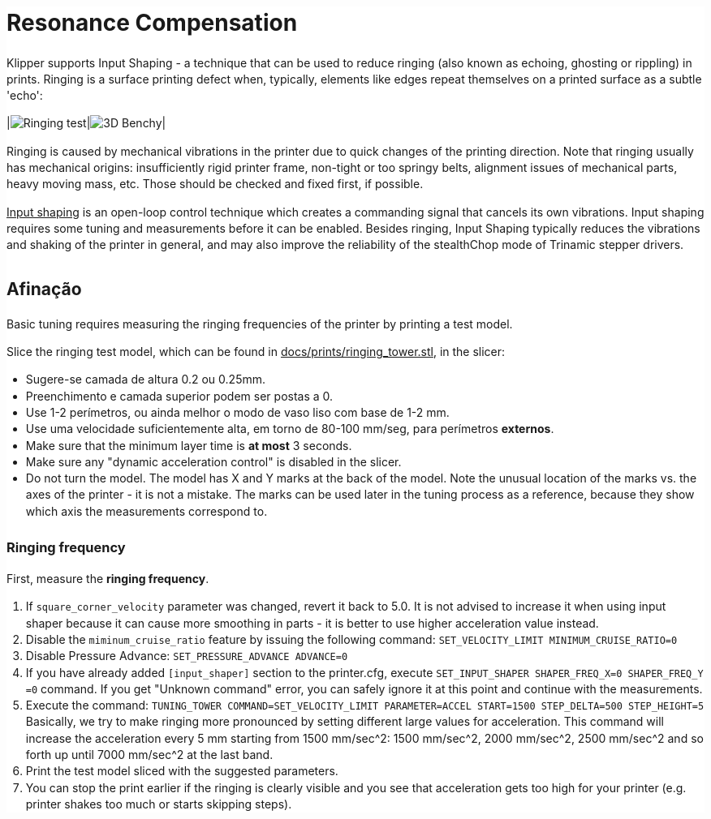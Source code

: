 # Resonance Compensation

Klipper supports Input Shaping - a technique that can be used to reduce ringing (also known as echoing, ghosting or rippling) in prints. Ringing is a surface printing defect when, typically, elements like edges repeat themselves on a printed surface as a subtle 'echo':

|![Ringing test](img/ringing-test.jpg)|![3D Benchy](img/ringing-3dbenchy.jpg)|

Ringing is caused by mechanical vibrations in the printer due to quick changes of the printing direction. Note that ringing usually has mechanical origins: insufficiently rigid printer frame, non-tight or too springy belts, alignment issues of mechanical parts, heavy moving mass, etc. Those should be checked and fixed first, if possible.

[Input shaping](https://en.wikipedia.org/wiki/Input_shaping) is an open-loop control technique which creates a commanding signal that cancels its own vibrations. Input shaping requires some tuning and measurements before it can be enabled. Besides ringing, Input Shaping typically reduces the vibrations and shaking of the printer in general, and may also improve the reliability of the stealthChop mode of Trinamic stepper drivers.

## Afinação

Basic tuning requires measuring the ringing frequencies of the printer by printing a test model.

Slice the ringing test model, which can be found in [docs/prints/ringing_tower.stl](prints/ringing_tower.stl), in the slicer:

* Sugere-se camada de altura 0.2 ou 0.25mm.
* Preenchimento e camada superior podem ser postas a 0.
* Use 1-2 perímetros, ou ainda melhor o modo de vaso liso com base de 1-2 mm.
* Use uma velocidade suficientemente alta, em torno de 80-100 mm/seg, para perímetros **externos**.
* Make sure that the minimum layer time is **at most** 3 seconds.
* Make sure any "dynamic acceleration control" is disabled in the slicer.
* Do not turn the model. The model has X and Y marks at the back of the model. Note the unusual location of the marks vs. the axes of the printer - it is not a mistake. The marks can be used later in the tuning process as a reference, because they show which axis the measurements correspond to.

### Ringing frequency

First, measure the **ringing frequency**.

1. If `square_corner_velocity` parameter was changed, revert it back to 5.0. It is not advised to increase it when using input shaper because it can cause more smoothing in parts - it is better to use higher acceleration value instead.
1. Disable the `miminum_cruise_ratio` feature by issuing the following command: `SET_VELOCITY_LIMIT MINIMUM_CRUISE_RATIO=0`
1. Disable Pressure Advance: `SET_PRESSURE_ADVANCE ADVANCE=0`
1. If you have already added `[input_shaper]` section to the printer.cfg, execute `SET_INPUT_SHAPER SHAPER_FREQ_X=0 SHAPER_FREQ_Y=0` command. If you get "Unknown command" error, you can safely ignore it at this point and continue with the measurements.
1. Execute the command: `TUNING_TOWER COMMAND=SET_VELOCITY_LIMIT PARAMETER=ACCEL START=1500 STEP_DELTA=500 STEP_HEIGHT=5` Basically, we try to make ringing more pronounced by setting different large values for acceleration. This command will increase the acceleration every 5 mm starting from 1500 mm/sec^2: 1500 mm/sec^2, 2000 mm/sec^2, 2500 mm/sec^2 and so forth up until 7000 mm/sec^2 at the last band.
1. Print the test model sliced with the suggested parameters.
1. You can stop the print earlier if the ringing is clearly visible and you see that acceleration gets too high for your printer (e.g. printer shakes too much or starts skipping steps).
